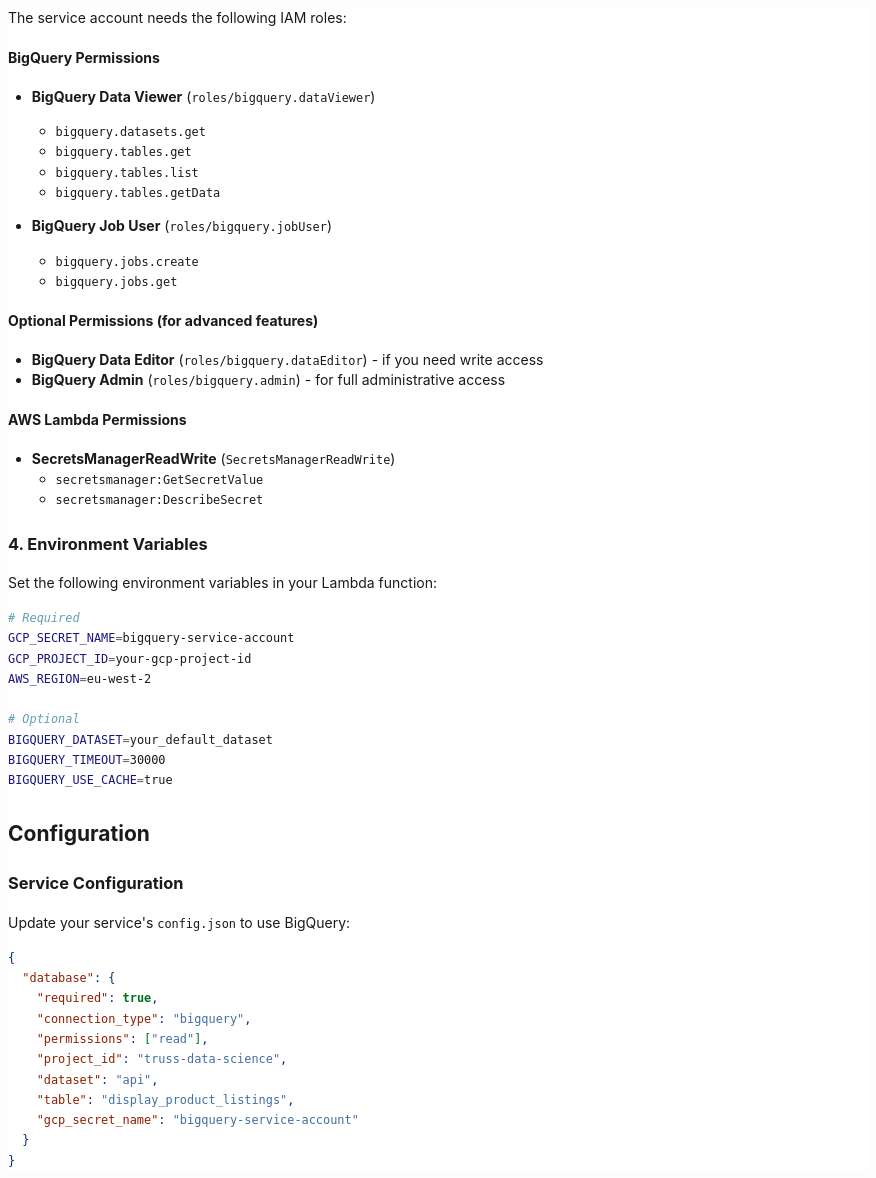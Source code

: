 The service account needs the following IAM roles:

#### BigQuery Permissions

- **BigQuery Data Viewer** (`roles/bigquery.dataViewer`)

  - `bigquery.datasets.get`
  - `bigquery.tables.get`
  - `bigquery.tables.list`
  - `bigquery.tables.getData`

- **BigQuery Job User** (`roles/bigquery.jobUser`)
  - `bigquery.jobs.create`
  - `bigquery.jobs.get`

#### Optional Permissions (for advanced features)

- **BigQuery Data Editor** (`roles/bigquery.dataEditor`) - if you need write access
- **BigQuery Admin** (`roles/bigquery.admin`) - for full administrative access

#### AWS Lambda Permissions

- **SecretsManagerReadWrite** (`SecretsManagerReadWrite`)
  - `secretsmanager:GetSecretValue`
  - `secretsmanager:DescribeSecret`

### 4. Environment Variables

Set the following environment variables in your Lambda function:

```bash
# Required
GCP_SECRET_NAME=bigquery-service-account
GCP_PROJECT_ID=your-gcp-project-id
AWS_REGION=eu-west-2

# Optional
BIGQUERY_DATASET=your_default_dataset
BIGQUERY_TIMEOUT=30000
BIGQUERY_USE_CACHE=true
```

## Configuration

### Service Configuration

Update your service's `config.json` to use BigQuery:

```json
{
  "database": {
    "required": true,
    "connection_type": "bigquery",
    "permissions": ["read"],
    "project_id": "truss-data-science",
    "dataset": "api",
    "table": "display_product_listings",
    "gcp_secret_name": "bigquery-service-account"
  }
}
```
